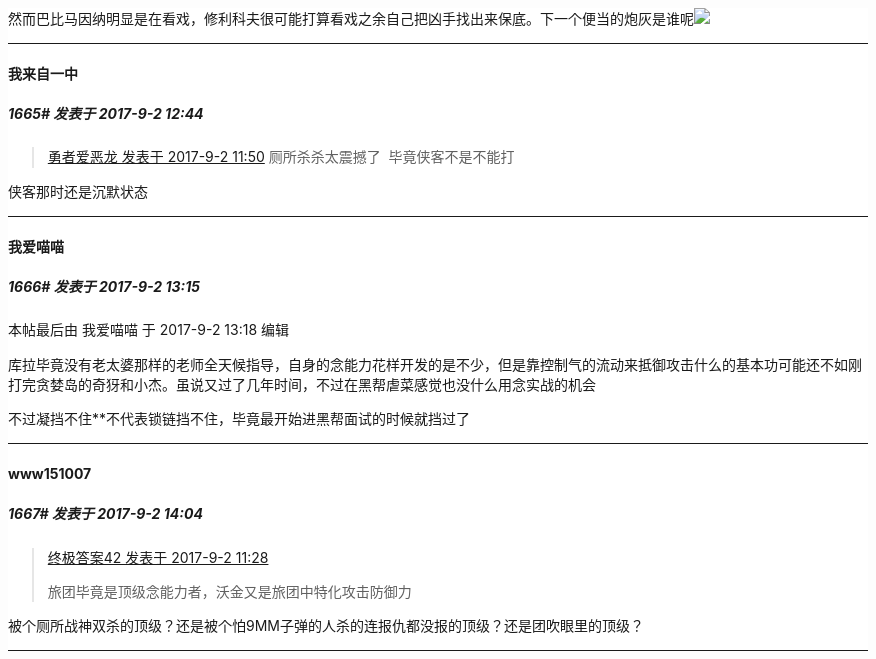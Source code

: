 然而巴比马因纳明显是在看戏，修利科夫很可能打算看戏之余自己把凶手找出来保底。下一个便当的炮灰是谁呢<img src="https://static.saraba1st.com/image/smiley/face2017/037.png" referrerpolicy="no-referrer">







*****

####  我来自一中  
##### 1665#       发表于 2017-9-2 12:44



<blockquote><a href="httphttps://bbs.saraba1st.com/2b/forum.php?mod=redirect&amp;goto=findpost&amp;pid=37073061&amp;ptid=1505675" target="_blank">勇者爱恶龙 发表于 2017-9-2 11:50</a>
厕所杀杀太震撼了  毕竟侠客不是不能打</blockquote>
侠客那时还是沉默状态







*****

####  我爱喵喵  
##### 1666#       发表于 2017-9-2 13:15



 本帖最后由 我爱喵喵 于 2017-9-2 13:18 编辑 

库拉毕竟没有老太婆那样的老师全天候指导，自身的念能力花样开发的是不少，但是靠控制气的流动来抵御攻击什么的基本功可能还不如刚打完贪婪岛的奇犽和小杰。虽说又过了几年时间，不过在黑帮虐菜感觉也没什么用念实战的机会

不过凝挡不住**不代表锁链挡不住，毕竟最开始进黑帮面试的时候就挡过了







*****

####  www151007  
##### 1667#       发表于 2017-9-2 14:04



<blockquote><a href="httphttps://bbs.saraba1st.com/2b/forum.php?mod=redirect&amp;goto=findpost&amp;pid=37072861&amp;ptid=1505675" target="_blank">终极答案42 发表于 2017-9-2 11:28</a>

旅团毕竟是顶级念能力者，沃金又是旅团中特化攻击防御力</blockquote>
被个厕所战神双杀的顶级？还是被个怕9MM子弹的人杀的连报仇都没报的顶级？还是团吹眼里的顶级？







*****
